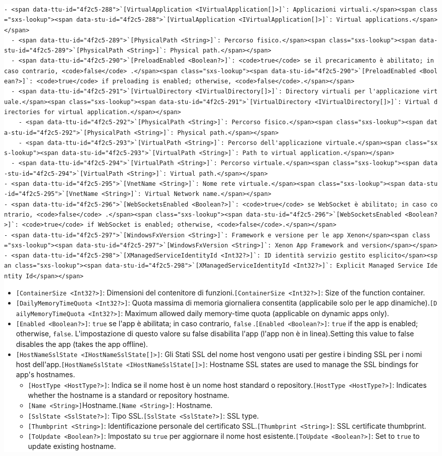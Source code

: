     - <span data-ttu-id="4f2c5-288">`[VirtualApplication <IVirtualApplication[]>]`: Applicazioni virtuali.</span><span class="sxs-lookup"><span data-stu-id="4f2c5-288">`[VirtualApplication <IVirtualApplication[]>]`: Virtual applications.</span></span>
      - <span data-ttu-id="4f2c5-289">`[PhysicalPath <String>]`: Percorso fisico.</span><span class="sxs-lookup"><span data-stu-id="4f2c5-289">`[PhysicalPath <String>]`: Physical path.</span></span>
      - <span data-ttu-id="4f2c5-290">`[PreloadEnabled <Boolean?>]`: <code>true</code> se il precaricamento è abilitato; in caso contrario, <code>false</code> .</span><span class="sxs-lookup"><span data-stu-id="4f2c5-290">`[PreloadEnabled <Boolean?>]`: <code>true</code> if preloading is enabled; otherwise, <code>false</code>.</span></span>
      - <span data-ttu-id="4f2c5-291">`[VirtualDirectory <IVirtualDirectory[]>]`: Directory virtuali per l'applicazione virtuale.</span><span class="sxs-lookup"><span data-stu-id="4f2c5-291">`[VirtualDirectory <IVirtualDirectory[]>]`: Virtual directories for virtual application.</span></span>
        - <span data-ttu-id="4f2c5-292">`[PhysicalPath <String>]`: Percorso fisico.</span><span class="sxs-lookup"><span data-stu-id="4f2c5-292">`[PhysicalPath <String>]`: Physical path.</span></span>
        - <span data-ttu-id="4f2c5-293">`[VirtualPath <String>]`: Percorso dell'applicazione virtuale.</span><span class="sxs-lookup"><span data-stu-id="4f2c5-293">`[VirtualPath <String>]`: Path to virtual application.</span></span>
      - <span data-ttu-id="4f2c5-294">`[VirtualPath <String>]`: Percorso virtuale.</span><span class="sxs-lookup"><span data-stu-id="4f2c5-294">`[VirtualPath <String>]`: Virtual path.</span></span>
    - <span data-ttu-id="4f2c5-295">`[VnetName <String>]`: Nome rete virtuale.</span><span class="sxs-lookup"><span data-stu-id="4f2c5-295">`[VnetName <String>]`: Virtual Network name.</span></span>
    - <span data-ttu-id="4f2c5-296">`[WebSocketsEnabled <Boolean?>]`: <code>true</code> se WebSocket è abilitato; in caso contrario, <code>false</code> .</span><span class="sxs-lookup"><span data-stu-id="4f2c5-296">`[WebSocketsEnabled <Boolean?>]`: <code>true</code> if WebSocket is enabled; otherwise, <code>false</code>.</span></span>
    - <span data-ttu-id="4f2c5-297">`[WindowsFxVersion <String>]`: Framework e versione per le app Xenon</span><span class="sxs-lookup"><span data-stu-id="4f2c5-297">`[WindowsFxVersion <String>]`: Xenon App Framework and version</span></span>
    - <span data-ttu-id="4f2c5-298">`[XManagedServiceIdentityId <Int32?>]`: ID identità servizio gestito esplicito</span><span class="sxs-lookup"><span data-stu-id="4f2c5-298">`[XManagedServiceIdentityId <Int32?>]`: Explicit Managed Service Identity Id</span></span>
  - <span data-ttu-id="4f2c5-299">`[ContainerSize <Int32?>]`: Dimensioni del contenitore di funzioni.</span><span class="sxs-lookup"><span data-stu-id="4f2c5-299">`[ContainerSize <Int32?>]`: Size of the function container.</span></span>
  - <span data-ttu-id="4f2c5-300">`[DailyMemoryTimeQuota <Int32?>]`: Quota massima di memoria giornaliera consentita (applicabile solo per le app dinamiche).</span><span class="sxs-lookup"><span data-stu-id="4f2c5-300">`[DailyMemoryTimeQuota <Int32?>]`: Maximum allowed daily memory-time quota (applicable on dynamic apps only).</span></span>
  - <span data-ttu-id="4f2c5-301">`[Enabled <Boolean?>]`: <code>true</code> se l'app è abilitata; in caso contrario, <code>false</code> .</span><span class="sxs-lookup"><span data-stu-id="4f2c5-301">`[Enabled <Boolean?>]`: <code>true</code> if the app is enabled; otherwise, <code>false</code>.</span></span> <span data-ttu-id="4f2c5-302">L'impostazione di questo valore su false disabilita l'app (l'app non è in linea).</span><span class="sxs-lookup"><span data-stu-id="4f2c5-302">Setting this value to false disables the app (takes the app offline).</span></span>
  - <span data-ttu-id="4f2c5-303">`[HostNameSslState <IHostNameSslState[]>]`: Gli Stati SSL del nome host vengono usati per gestire i binding SSL per i nomi host dell'app.</span><span class="sxs-lookup"><span data-stu-id="4f2c5-303">`[HostNameSslState <IHostNameSslState[]>]`: Hostname SSL states are used to manage the SSL bindings for app's hostnames.</span></span>
    - <span data-ttu-id="4f2c5-304">`[HostType <HostType?>]`: Indica se il nome host è un nome host standard o repository.</span><span class="sxs-lookup"><span data-stu-id="4f2c5-304">`[HostType <HostType?>]`: Indicates whether the hostname is a standard or repository hostname.</span></span>
    - <span data-ttu-id="4f2c5-305">`[Name <String>]`Hostname.</span><span class="sxs-lookup"><span data-stu-id="4f2c5-305">`[Name <String>]`: Hostname.</span></span>
    - <span data-ttu-id="4f2c5-306">`[SslState <SslState?>]`: Tipo SSL.</span><span class="sxs-lookup"><span data-stu-id="4f2c5-306">`[SslState <SslState?>]`: SSL type.</span></span>
    - <span data-ttu-id="4f2c5-307">`[Thumbprint <String>]`: Identificazione personale del certificato SSL.</span><span class="sxs-lookup"><span data-stu-id="4f2c5-307">`[Thumbprint <String>]`: SSL certificate thumbprint.</span></span>
    - <span data-ttu-id="4f2c5-308">`[ToUpdate <Boolean?>]`: Impostato su <code>true</code> per aggiornare il nome host esistente.</span><span class="sxs-lookup"><span data-stu-id="4f2c5-308">`[ToUpdate <Boolean?>]`: Set to <code>true</code> to update existing hostname.</span></span>